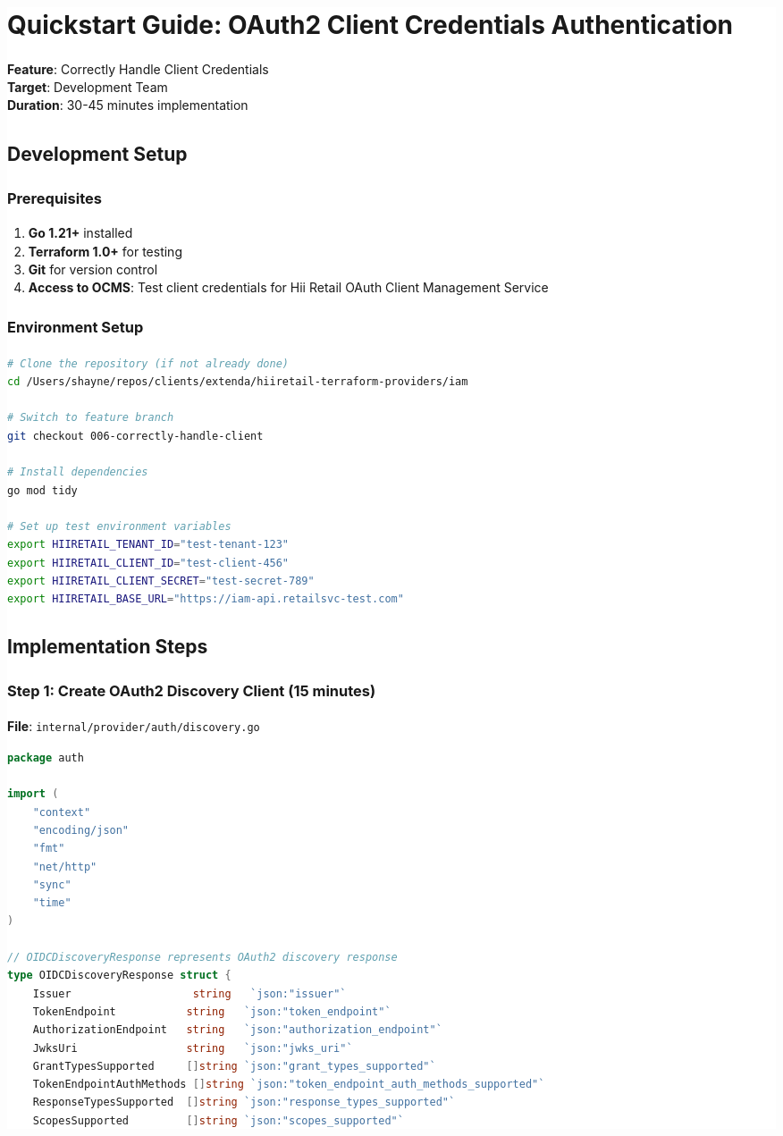 # Quickstart Guide: OAuth2 Client Credentials Authentication

**Feature**: Correctly Handle Client Credentials  
**Target**: Development Team  
**Duration**: 30-45 minutes implementation

## Development Setup

### Prerequisites

1. **Go 1.21+** installed
2. **Terraform 1.0+** for testing
3. **Git** for version control
4. **Access to OCMS**: Test client credentials for Hii Retail OAuth Client Management Service

### Environment Setup

```bash
# Clone the repository (if not already done)
cd /Users/shayne/repos/clients/extenda/hiiretail-terraform-providers/iam

# Switch to feature branch
git checkout 006-correctly-handle-client

# Install dependencies
go mod tidy

# Set up test environment variables
export HIIRETAIL_TENANT_ID="test-tenant-123"
export HIIRETAIL_CLIENT_ID="test-client-456"  
export HIIRETAIL_CLIENT_SECRET="test-secret-789"
export HIIRETAIL_BASE_URL="https://iam-api.retailsvc-test.com"
```

## Implementation Steps

### Step 1: Create OAuth2 Discovery Client (15 minutes)

**File**: `internal/provider/auth/discovery.go`

```go
package auth

import (
    "context"
    "encoding/json"
    "fmt"
    "net/http"
    "sync"
    "time"
)

// OIDCDiscoveryResponse represents OAuth2 discovery response
type OIDCDiscoveryResponse struct {
    Issuer                   string   `json:"issuer"`
    TokenEndpoint           string   `json:"token_endpoint"`
    AuthorizationEndpoint   string   `json:"authorization_endpoint"`
    JwksUri                 string   `json:"jwks_uri"`
    GrantTypesSupported     []string `json:"grant_types_supported"`
    TokenEndpointAuthMethods []string `json:"token_endpoint_auth_methods_supported"`
    ResponseTypesSupported  []string `json:"response_types_supported"`
    ScopesSupported         []string `json:"scopes_supported"`
```